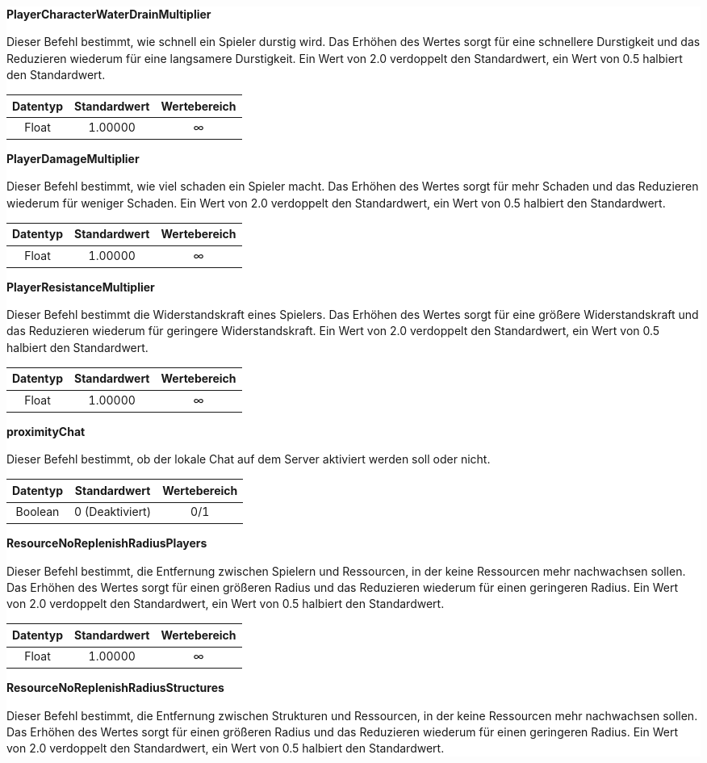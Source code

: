 **PlayerCharacterWaterDrainMultiplier**

Dieser Befehl bestimmt, wie schnell ein Spieler durstig wird. Das Erhöhen des Wertes sorgt für eine schnellere Durstigkeit und das Reduzieren wiederum für eine langsamere Durstigkeit. Ein Wert von 2.0 verdoppelt den Standardwert, ein Wert von 0.5 halbiert den Standardwert.

| Datentyp | Standardwert | Wertebereich |
| :------: | :----------: | :----------: |
|  Float   |   1.00000    |      ∞       |

**PlayerDamageMultiplier**

Dieser Befehl bestimmt, wie viel schaden ein Spieler macht. Das Erhöhen des Wertes sorgt für mehr Schaden und das Reduzieren wiederum für weniger Schaden. Ein Wert von 2.0 verdoppelt den Standardwert, ein Wert von 0.5 halbiert den Standardwert. 

| Datentyp | Standardwert | Wertebereich |
| :------: | :----------: | :----------: |
|  Float   |   1.00000    |      ∞       |

**PlayerResistanceMultiplier**

Dieser Befehl bestimmt die Widerstandskraft eines Spielers. Das Erhöhen des Wertes sorgt für eine größere Widerstandskraft und das Reduzieren wiederum für geringere Widerstandskraft. Ein Wert von 2.0 verdoppelt den Standardwert, ein Wert von 0.5 halbiert den Standardwert. 

| Datentyp | Standardwert | Wertebereich |
| :------: | :----------: | :----------: |
|  Float   |   1.00000    |      ∞       |

**proximityChat**

Dieser Befehl bestimmt, ob der lokale Chat auf dem Server aktiviert werden soll oder nicht. 

| Datentyp |  Standardwert   | Wertebereich |
| :------: | :-------------: | :----------: |
| Boolean  | 0 (Deaktiviert) |     0/1      |

**ResourceNoReplenishRadiusPlayers**

Dieser Befehl bestimmt, die Entfernung zwischen Spielern und Ressourcen, in der keine Ressourcen mehr nachwachsen sollen. Das Erhöhen des Wertes sorgt für einen größeren Radius und das Reduzieren wiederum für einen geringeren Radius. Ein Wert von 2.0 verdoppelt den Standardwert, ein Wert von 0.5 halbiert den Standardwert. 

| Datentyp | Standardwert | Wertebereich |
| :------: | :----------: | :----------: |
|  Float   |   1.00000    |      ∞       |

**ResourceNoReplenishRadiusStructures**

Dieser Befehl bestimmt, die Entfernung zwischen Strukturen und Ressourcen, in der keine Ressourcen mehr nachwachsen sollen. Das Erhöhen des Wertes sorgt für einen größeren Radius und das Reduzieren wiederum für einen geringeren Radius. Ein Wert von 2.0 verdoppelt den Standardwert, ein Wert von 0.5 halbiert den Standardwert. 
